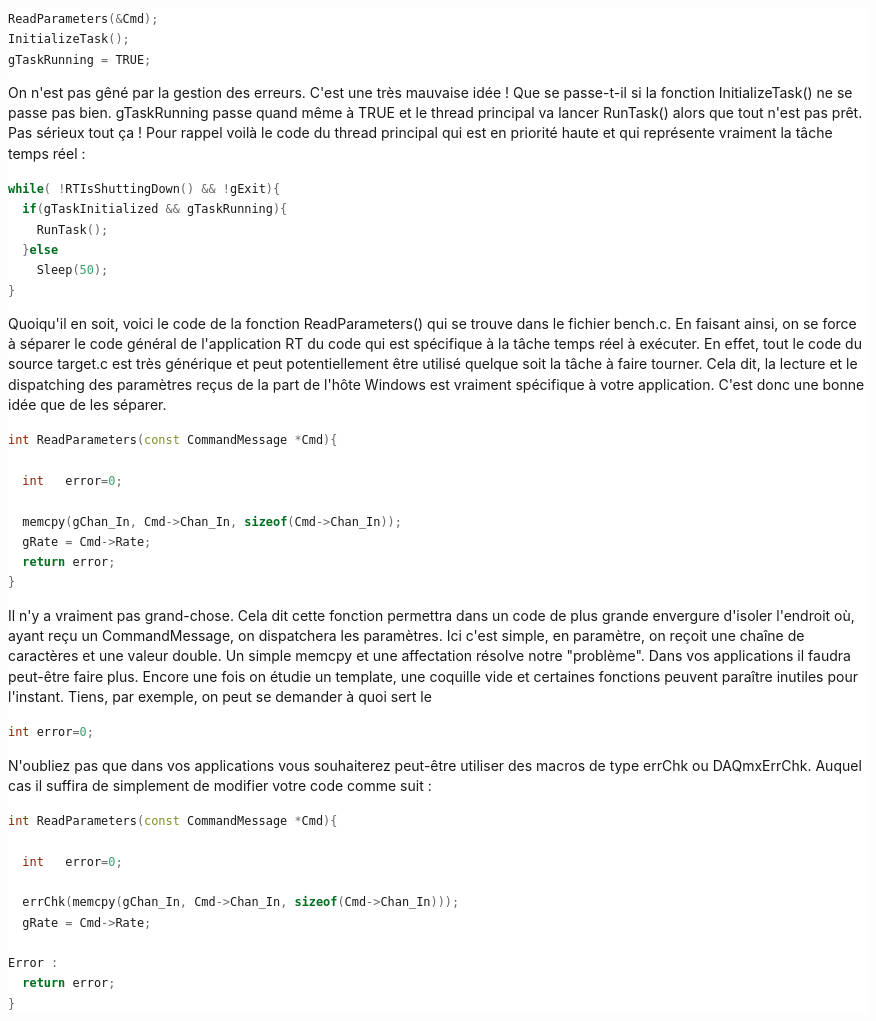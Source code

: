 ```cpp
ReadParameters(&Cmd);
InitializeTask();
gTaskRunning = TRUE;
```

On n'est pas gêné par la gestion des erreurs. C'est une très mauvaise idée ! Que se passe-t-il si la fonction InitializeTask() ne se passe pas bien. gTaskRunning passe quand même à TRUE et le thread principal va lancer RunTask() alors que tout n'est pas prêt. Pas sérieux tout ça ! Pour rappel voilà le code du thread principal qui est en priorité haute et qui représente vraiment la tâche temps réel :

```cpp
while( !RTIsShuttingDown() && !gExit){
  if(gTaskInitialized && gTaskRunning){
    RunTask();
  }else
    Sleep(50);
}
```

Quoiqu'il en soit, voici le code de la fonction ReadParameters() qui se trouve dans le fichier bench.c. En faisant ainsi, on se force à séparer le code général de l'application RT du code qui est spécifique à la tâche temps réel à exécuter. En effet, tout le code du source target.c est très générique et peut potentiellement être utilisé quelque soit la tâche à faire tourner. Cela dit, la lecture et le dispatching des paramètres reçus de la part de l'hôte Windows est vraiment spécifique à votre application. C'est donc une bonne idée que de les séparer.

```cpp
int ReadParameters(const CommandMessage *Cmd){

  int   error=0;

  memcpy(gChan_In, Cmd->Chan_In, sizeof(Cmd->Chan_In));
  gRate = Cmd->Rate;
  return error;
}
```

Il n'y a vraiment pas grand-chose. Cela dit cette fonction permettra dans un code de plus grande envergure d'isoler l'endroit où, ayant reçu un CommandMessage, on dispatchera les paramètres. Ici c'est simple, en paramètre, on reçoit une chaîne de caractères et une valeur double. Un simple memcpy et une affectation résolve notre "problème". Dans vos applications il faudra peut-être faire plus. Encore une fois on étudie un template, une coquille vide et certaines fonctions peuvent paraître inutiles pour l'instant. Tiens, par exemple, on peut se demander à quoi sert le

```cpp
int error=0;
```

N'oubliez pas que dans vos applications vous souhaiterez peut-être utiliser des macros de type errChk ou DAQmxErrChk. Auquel cas il suffira de simplement de modifier votre code comme suit :

```cpp
int ReadParameters(const CommandMessage *Cmd){

  int   error=0;

  errChk(memcpy(gChan_In, Cmd->Chan_In, sizeof(Cmd->Chan_In)));
  gRate = Cmd->Rate;

Error :
  return error;
}
```
